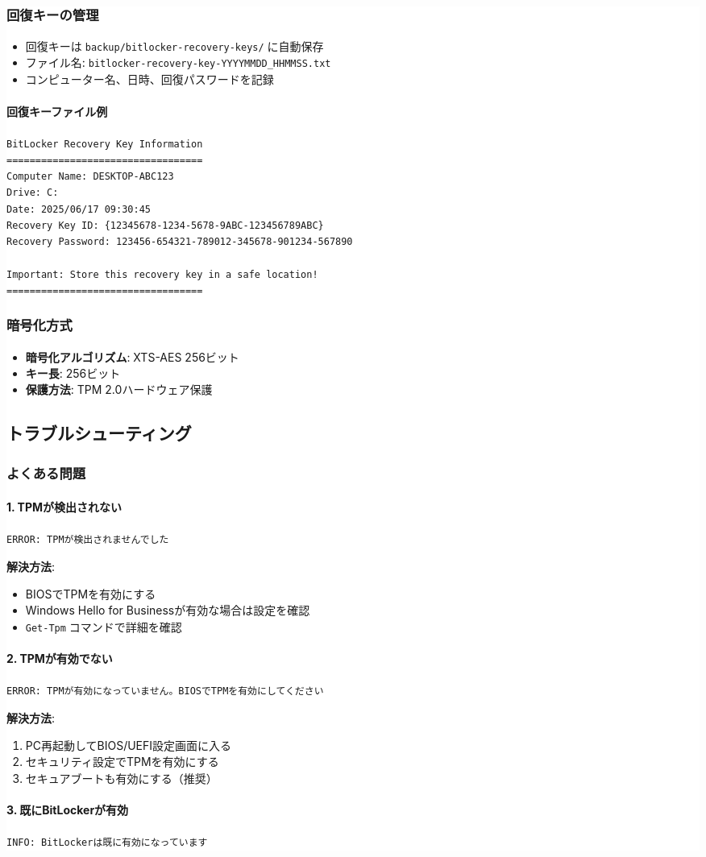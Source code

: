 ### 回復キーの管理

- 回復キーは `backup/bitlocker-recovery-keys/` に自動保存
- ファイル名: `bitlocker-recovery-key-YYYYMMDD_HHMMSS.txt`
- コンピューター名、日時、回復パスワードを記録

#### 回復キーファイル例
```
BitLocker Recovery Key Information
==================================
Computer Name: DESKTOP-ABC123
Drive: C:
Date: 2025/06/17 09:30:45
Recovery Key ID: {12345678-1234-5678-9ABC-123456789ABC}
Recovery Password: 123456-654321-789012-345678-901234-567890

Important: Store this recovery key in a safe location!
==================================
```

### 暗号化方式
- **暗号化アルゴリズム**: XTS-AES 256ビット
- **キー長**: 256ビット
- **保護方法**: TPM 2.0ハードウェア保護

## トラブルシューティング

### よくある問題

#### 1. TPMが検出されない
```
ERROR: TPMが検出されませんでした
```

**解決方法**:
- BIOSでTPMを有効にする
- Windows Hello for Businessが有効な場合は設定を確認
- `Get-Tpm` コマンドで詳細を確認

#### 2. TPMが有効でない
```
ERROR: TPMが有効になっていません。BIOSでTPMを有効にしてください
```

**解決方法**:
1. PC再起動してBIOS/UEFI設定画面に入る
2. セキュリティ設定でTPMを有効にする
3. セキュアブートも有効にする（推奨）

#### 3. 既にBitLockerが有効
```
INFO: BitLockerは既に有効になっています
```
